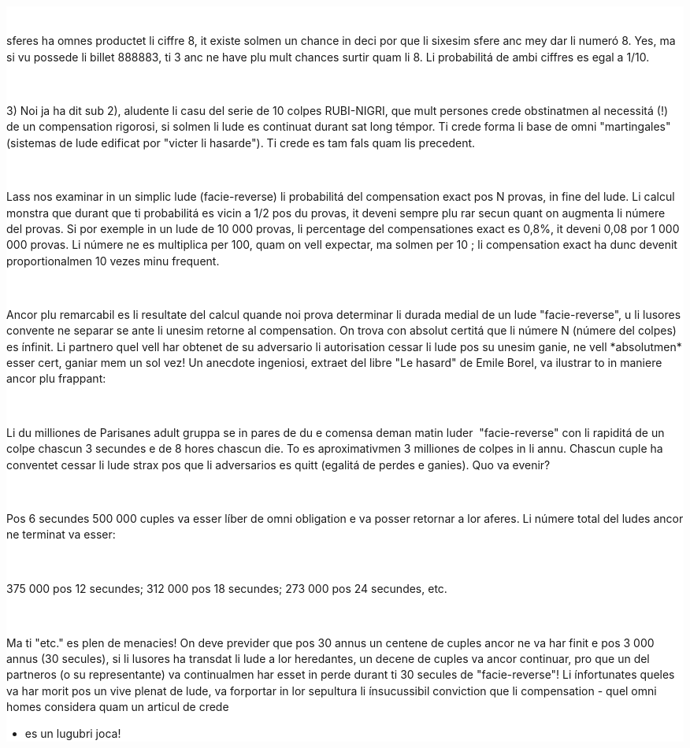  

sferes ha omnes productet li ciffre 8, it existe solmen un chance in
deci por que li sixesim sfere anc mey dar li numeró 8. Yes, ma si vu
possede li billet 888883, ti 3 anc ne have plu mult chances surtir quam
li 8. Li probabilitá de ambi ciffres es egal a 1/10.

 

3\) Noi ja ha dit sub 2), aludente li casu del serie de 10 colpes
RUBI-NIGRI, que mult persones crede obstinatmen al necessitá (!) de un
compensation rigorosi, si solmen li lude es continuat durant sat long
témpor. Ti crede forma li base de omni \"martingales\" (sistemas de lude
edificat por \"victer li hasarde\"). Ti crede es tam fals quam lis
precedent.

 

Lass nos examinar in un simplic lude (facie-reverse) li probabilitá del
compensation exact pos N provas, in fine del lude. Li calcul monstra que
durant que ti probabilitá es vicin a 1/2 pos du provas, it deveni sempre
plu rar secun quant on augmenta li númere del provas. Si por exemple in
un lude de 10 000 provas, li percentage del compensationes exact es
0,8%, it deveni 0,08 por 1 000 000 provas. Li númere ne es multiplica
per 100, quam on vell expectar, ma solmen per 10 ; li compensation exact
ha dunc devenit proportionalmen 10 vezes minu frequent.

 

Ancor plu remarcabil es li resultate del calcul quande noi prova
determinar li durada medial de un lude \"facie-reverse\", u li lusores
convente ne separar se ante li unesim retorne al compensation. On trova
con absolut certitá que li númere N (númere del colpes) es ínfinit. Li
partnero quel vell har obtenet de su adversario li autorisation cessar
li lude pos su unesim ganie, ne vell \*absolutmen\* esser cert, ganiar
mem un sol vez! Un anecdote ingeniosi, extraet del libre \"Le hasard\"
de Emile Borel, va ilustrar to in maniere ancor plu frappant:

 

Li du milliones de Parisanes adult gruppa se in pares de du e comensa
deman matin luder  \"facie-reverse\" con li rapiditá de un colpe chascun
3 secundes e de 8 hores chascun die. To es aproximativmen 3 milliones de
colpes in li annu. Chascun cuple ha conventet cessar li lude strax pos
que li adversarios es quitt (egalitá de perdes e ganies). Quo va evenir?

 

Pos 6 secundes 500 000 cuples va esser líber de omni obligation e va
posser retornar a lor aferes. Li númere total del ludes ancor ne
terminat va esser:

 

375 000 pos 12 secundes; 312 000 pos 18 secundes; 273 000 pos 24
secundes, etc.

 

Ma ti \"etc.\" es plen de menacies! On deve previder que pos 30 annus un
centene de cuples ancor ne va har finit e pos 3 000 annus (30 secules),
si li lusores ha transdat li lude a lor heredantes, un decene de cuples
va ancor continuar, pro que un del partneros (o su representante) va
continualmen har esset in perde durant ti 30 secules de
\"facie-reverse\"! Li ínfortunates queles va har morit pos un vive
plenat de lude, va forportar in lor sepultura li ínsucussibil conviction
que li compensation - quel omni homes considera quam un articul de crede
- es un lugubri joca!
